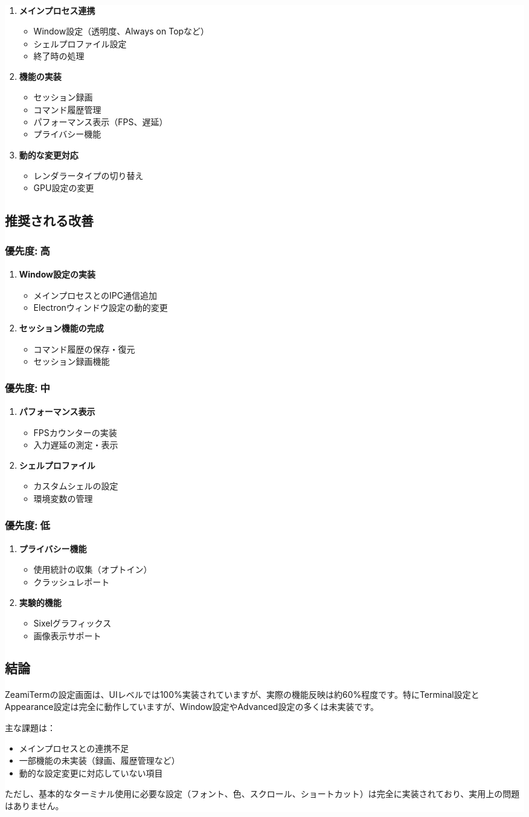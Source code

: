 1. **メインプロセス連携**
   - Window設定（透明度、Always on Topなど）
   - シェルプロファイル設定
   - 終了時の処理

2. **機能の実装**
   - セッション録画
   - コマンド履歴管理
   - パフォーマンス表示（FPS、遅延）
   - プライバシー機能

3. **動的な変更対応**
   - レンダラータイプの切り替え
   - GPU設定の変更

## 推奨される改善

### 優先度: 高

1. **Window設定の実装**
   - メインプロセスとのIPC通信追加
   - Electronウィンドウ設定の動的変更

2. **セッション機能の完成**
   - コマンド履歴の保存・復元
   - セッション録画機能

### 優先度: 中

1. **パフォーマンス表示**
   - FPSカウンターの実装
   - 入力遅延の測定・表示

2. **シェルプロファイル**
   - カスタムシェルの設定
   - 環境変数の管理

### 優先度: 低

1. **プライバシー機能**
   - 使用統計の収集（オプトイン）
   - クラッシュレポート

2. **実験的機能**
   - Sixelグラフィックス
   - 画像表示サポート

## 結論

ZeamiTermの設定画面は、UIレベルでは100%実装されていますが、実際の機能反映は約60%程度です。特にTerminal設定とAppearance設定は完全に動作していますが、Window設定やAdvanced設定の多くは未実装です。

主な課題は：
- メインプロセスとの連携不足
- 一部機能の未実装（録画、履歴管理など）
- 動的な設定変更に対応していない項目

ただし、基本的なターミナル使用に必要な設定（フォント、色、スクロール、ショートカット）は完全に実装されており、実用上の問題はありません。